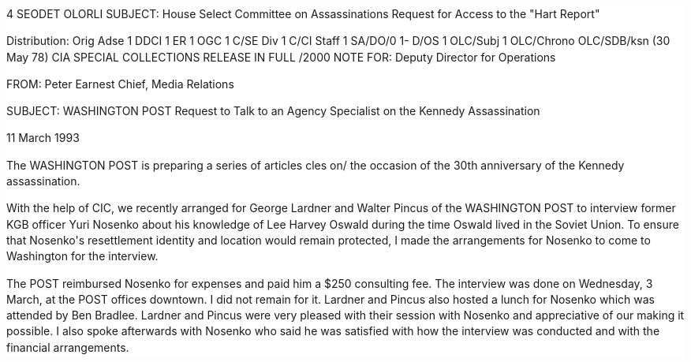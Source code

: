 4
SEODET
OLORLI
SUBJECT: House Select Committee on Assassinations
Request for Access to the "Hart Report"

Distribution:
Orig
Adse
1
DDCI
1
ER
1
OGC
1
C/SE Div
1
C/CI Staff
1
SA/DO/0
1- D/OS
1
OLC/Subj
1 OLC/Chrono
OLC/SDB/ksn (30 May 78)
CIA SPECIAL COLLECTIONS
RELEASE IN FULL
/2000
NOTE FOR: Deputy Director for Operations

FROM: Peter Earnest
Chief, Media Relations

SUBJECT: WASHINGTON POST Request to Talk to an Agency
Specialist on the Kennedy Assassination

11 March 1993

The WASHINGTON POST is preparing a series of articles cles on/
the occasion of the 30th anniversary of the Kennedy
assassination.

With the help of CIC, we recently arranged for George
Lardner and Walter Pincus of the WASHINGTON POST to interview
former KGB officer Yuri Nosenko about his knowledge of Lee
Harvey Oswald during the time Oswald lived in the Soviet
Union. To ensure that Nosenko's resettlement identity and
location would remain protected, I made the arrangements for
Nosenko to come to Washington for the interview.

The POST reimbursed Nosenko for expenses and paid him a
$250 consulting fee. The interview was done on Wednesday,
3 March, at the POST offices downtown.
I did not remain for
it. Lardner and Pincus also hosted a lunch for Nosenko which
was attended by Ben Bradlee. Lardner and Pincus were very
pleased with their session with Nosenko and appreciative of
our making it possible. I also spoke afterwards with Nosenko
who said he was satisfied with how the interview was
conducted and with the financial arrangements.
